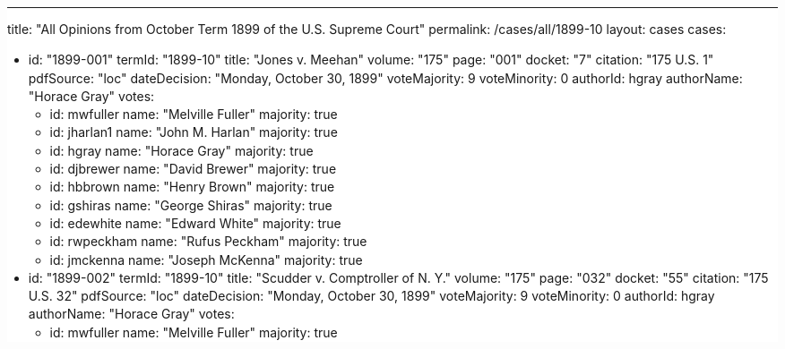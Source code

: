 ---
title: "All Opinions from October Term 1899 of the U.S. Supreme Court"
permalink: /cases/all/1899-10
layout: cases
cases:
  - id: "1899-001"
    termId: "1899-10"
    title: "Jones v. Meehan"
    volume: "175"
    page: "001"
    docket: "7"
    citation: "175 U.S. 1"
    pdfSource: "loc"
    dateDecision: "Monday, October 30, 1899"
    voteMajority: 9
    voteMinority: 0
    authorId: hgray
    authorName: "Horace Gray"
    votes:
      - id: mwfuller
        name: "Melville Fuller"
        majority: true
      - id: jharlan1
        name: "John M. Harlan"
        majority: true
      - id: hgray
        name: "Horace Gray"
        majority: true
      - id: djbrewer
        name: "David Brewer"
        majority: true
      - id: hbbrown
        name: "Henry Brown"
        majority: true
      - id: gshiras
        name: "George Shiras"
        majority: true
      - id: edewhite
        name: "Edward White"
        majority: true
      - id: rwpeckham
        name: "Rufus Peckham"
        majority: true
      - id: jmckenna
        name: "Joseph McKenna"
        majority: true
  - id: "1899-002"
    termId: "1899-10"
    title: "Scudder v. Comptroller of N. Y."
    volume: "175"
    page: "032"
    docket: "55"
    citation: "175 U.S. 32"
    pdfSource: "loc"
    dateDecision: "Monday, October 30, 1899"
    voteMajority: 9
    voteMinority: 0
    authorId: hgray
    authorName: "Horace Gray"
    votes:
      - id: mwfuller
        name: "Melville Fuller"
        majority: true